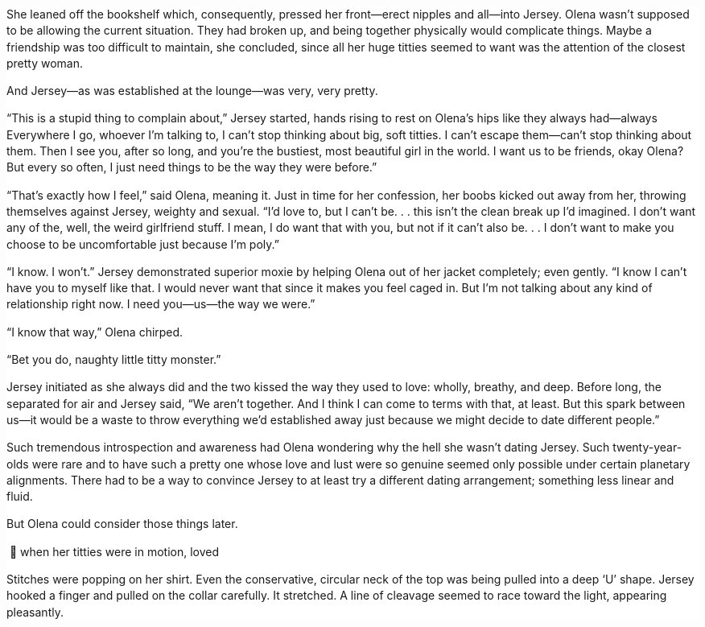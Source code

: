  
She leaned off the bookshelf which, consequently, pressed her front—erect nipples and 
all—into Jersey. Olena wasn’t supposed to be allowing the current situation. They had broken 
up, and being together physically would complicate things. Maybe a friendship was too difficult 
to maintain, she concluded, since all her huge titties seemed to want was the attention of the 
closest pretty woman.  
 
And Jersey—as was established at the lounge—was very, very pretty.  
 
“This is a stupid thing to complain about,” Jersey started, hands rising to rest on Olena’s hips 
like they always had—always 
Everywhere I go, whoever I’m talking to, I can’t stop thinking about big, soft titties. I can’t escape 
them—can’t stop thinking about them. Then I see you, after so long, and you’re the bustiest, 
most beautiful girl in the world. I want us to be friends, okay Olena? But every so often, I just 
need things to be the way they were before.” 
 
“That’s exactly how I feel,” said Olena, meaning it. Just in time for her confession, her boobs 
kicked out away from her, throwing themselves against Jersey, weighty and sexual. “I’d love to, 
but I can’t be. . . this isn’t the clean break up I’d imagined. I don’t want any of the, well, the weird 
girlfriend stuff. I mean, I do want that with you, but not if it can’t also be. . . I don’t want to make 
you choose to be uncomfortable just because I’m poly.” 
 
“I know. I won’t.” Jersey demonstrated superior moxie by helping Olena out of her jacket 
completely; even gently. “I know I can’t have you to myself like that. I would never want that 
since it makes you feel caged in. But I’m not talking about any kind of relationship right now. I 
need you—us—the way we were.” 
 
“I know that way,” Olena chirped. 
 
“Bet you do, naughty little titty monster.” 
 
Jersey initiated as she always did and the two kissed the way they used to love: wholly, breathy, 
and deep. Before long, the separated for air and Jersey said, “We aren’t together. And I think I 
can come to terms with that, at least. But this spark between us—it would be a waste to throw 
everything we’d established away just because we might decide to date different people.” 
 
Such tremendous introspection and awareness had Olena wondering why the hell she wasn’t 
dating Jersey. Such twenty-year-olds were rare and to have such a pretty one whose love and 
lust were so genuine seemed only possible under certain planetary alignments. There had to be 
a way to convince Jersey to at least try a different dating arrangement; something less linear 
and fluid. 
 
But Olena could consider those things later.  

​
 when her titties were in motion, 
loved
​

 
Stitches were popping on her shirt. Even the conservative, circular neck of the top was being 
pulled into a deep ‘U’ shape. Jersey hooked a finger and pulled on the collar carefully. It 
stretched. A line of cleavage seemed to race toward the light, appearing pleasantly. 
 